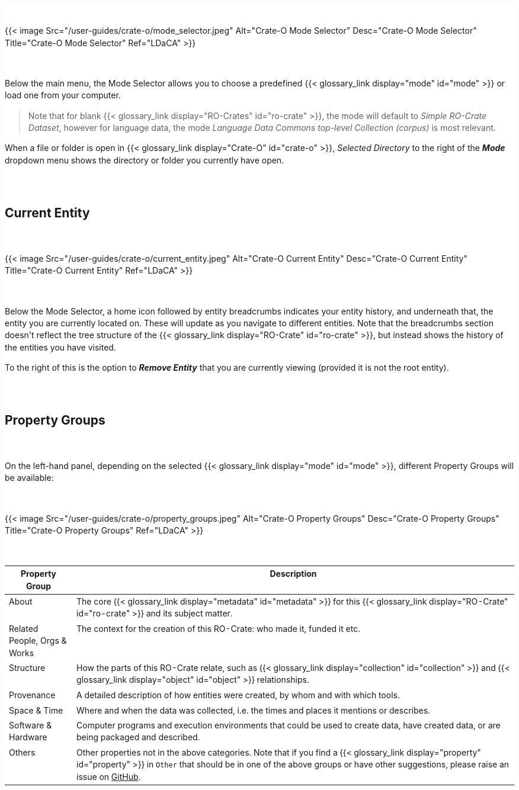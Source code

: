<br>

{{< image Src="/user-guides/crate-o/mode_selector.jpeg" Alt="Crate-O Mode Selector" Desc="Crate-O Mode Selector" Title="Crate-O Mode Selector" Ref="LDaCA" >}}

<br>

Below the main menu, the Mode Selector allows you to choose a predefined {{< glossary_link display="mode" id="mode" >}} or load one from your computer.

> Note that for blank {{< glossary_link display="RO-Crates" id="ro-crate" >}}, the mode will default to _Simple RO-Crate Dataset_, however for language data, the mode _Language Data Commons top-level Collection (corpus)_ is most relevant.

When a file or folder is open in {{< glossary_link display="Crate-O" id="crate-o" >}}, _Selected Directory_ to the right of the **_Mode_** dropdown menu shows the directory or folder you currently have open.

<br>

## Current Entity

<br>

{{< image Src="/user-guides/crate-o/current_entity.jpeg" Alt="Crate-O Current Entity" Desc="Crate-O Current Entity" Title="Crate-O Current Entity" Ref="LDaCA" >}}

<br>

Below the Mode Selector, a home icon followed by entity breadcrumbs indicates your entity history, and underneath that, the entity you are currently located on. These will update as you navigate to different entities. Note that the breadcrumbs section doesn't reflect the tree structure of the {{< glossary_link display="RO-Crate" id="ro-crate" >}}, but instead shows the history of the entities you have visited.

To the right of this is the option to **_Remove Entity_** that you are currently viewing (provided it is not the root entity).

<br>

## Property Groups

<br>

On the left-hand panel, depending on the selected {{< glossary_link display="mode" id="mode" >}}, different Property Groups will be available:

<br>

{{< image Src="/user-guides/crate-o/property_groups.jpeg" Alt="Crate-O Property Groups" Desc="Crate-O Property Groups" Title="Crate-O Property Groups" Ref="LDaCA" >}}

<br>

| Property Group               | Description                                                                                                                                                                                                                                                                                              |
| ---------------------------- | -------------------------------------------------------------------------------------------------------------------------------------------------------------------------------------------------------------------------------------------------------------------------------------------------------- |
| About                        | The core {{< glossary_link display="metadata" id="metadata" >}} for this {{< glossary_link display="RO-Crate" id="ro-crate" >}} and its subject matter.                                                                                                                                                  |
| Related People, Orgs & Works | The context for the creation of this RO-Crate: who made it, funded it etc.                                                                                                                                                                                                                               |
| Structure                    | How the parts of this RO-Crate relate, such as {{< glossary_link display="collection" id="collection" >}} and {{< glossary_link display="object" id="object" >}} relationships.                                                                                                                          |
| Provenance                   | A detailed description of how entities were created, by whom and with which tools.                                                                                                                                                                                                                       |
| Space & Time                 | Where and when the data was collected, i.e. the times and places it mentions or describes.                                                                                                                                                                                                               |
| Software & Hardware          | Computer programs and execution environments that could be used to create data, have created data, or are being packaged and described.                                                                                                                                                                  |
| Others                       | Other properties not in the above categories. Note that if you find a {{< glossary_link display="property" id="property" >}} in `Other` that should be in one of the above groups or have other suggestions, please raise an issue on [GitHub](https://github.com/Language-Research-Technology/crate-o). |
